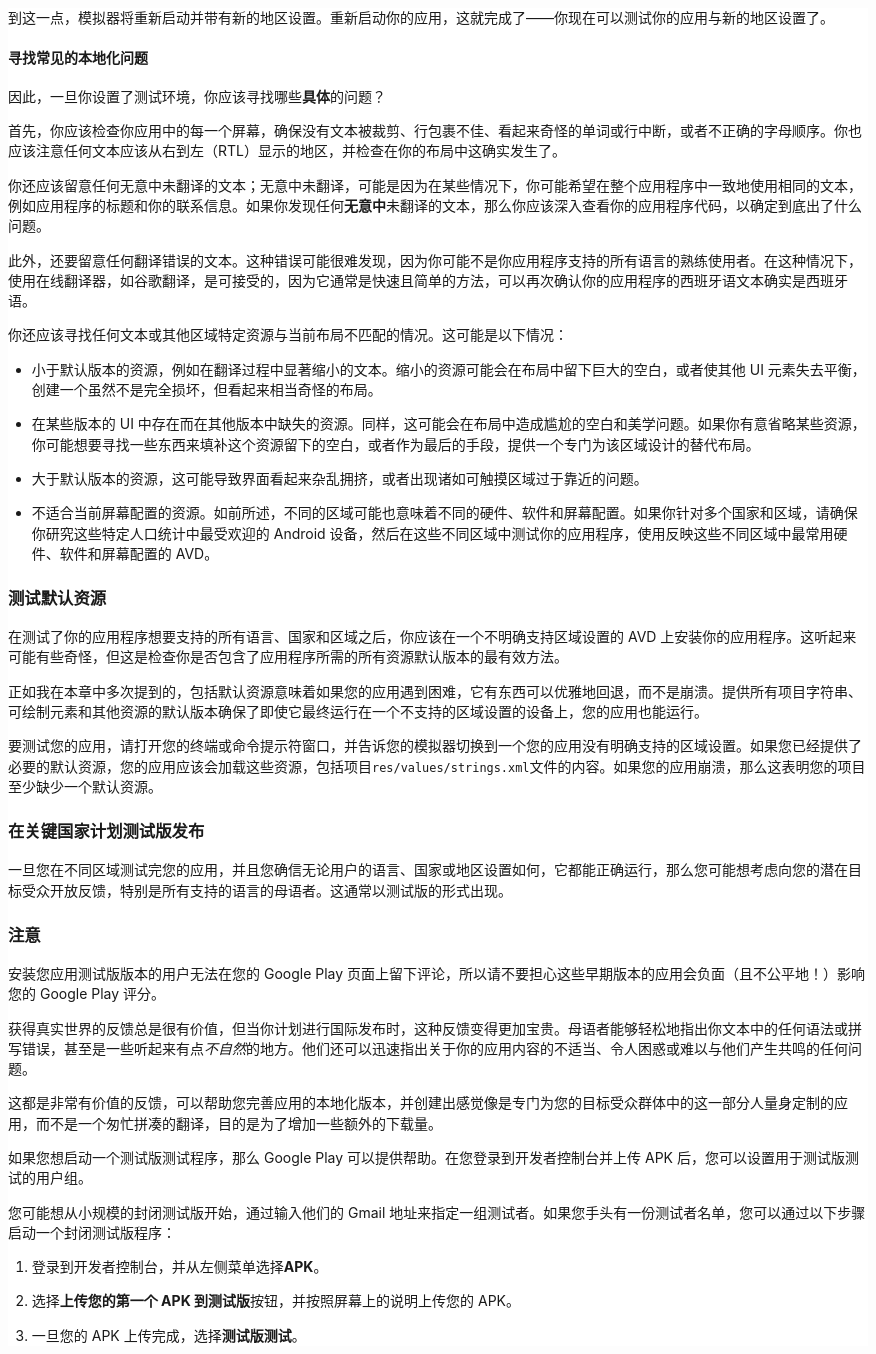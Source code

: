 到这一点，模拟器将重新启动并带有新的地区设置。重新启动你的应用，这就完成了——你现在可以测试你的应用与新的地区设置了。

#### 寻找常见的本地化问题

因此，一旦你设置了测试环境，你应该寻找哪些**具体**的问题？

首先，你应该检查你应用中的每一个屏幕，确保没有文本被裁剪、行包裹不佳、看起来奇怪的单词或行中断，或者不正确的字母顺序。你也应该注意任何文本应该从右到左（RTL）显示的地区，并检查在你的布局中这确实发生了。

你还应该留意任何无意中未翻译的文本；无意中未翻译，可能是因为在某些情况下，你可能希望在整个应用程序中一致地使用相同的文本，例如应用程序的标题和你的联系信息。如果你发现任何**无意中**未翻译的文本，那么你应该深入查看你的应用程序代码，以确定到底出了什么问题。

此外，还要留意任何翻译错误的文本。这种错误可能很难发现，因为你可能不是你应用程序支持的所有语言的熟练使用者。在这种情况下，使用在线翻译器，如谷歌翻译，是可接受的，因为它通常是快速且简单的方法，可以再次确认你的应用程序的西班牙语文本确实是西班牙语。

你还应该寻找任何文本或其他区域特定资源与当前布局不匹配的情况。这可能是以下情况：

+   小于默认版本的资源，例如在翻译过程中显著缩小的文本。缩小的资源可能会在布局中留下巨大的空白，或者使其他 UI 元素失去平衡，创建一个虽然不是完全损坏，但看起来相当奇怪的布局。

+   在某些版本的 UI 中存在而在其他版本中缺失的资源。同样，这可能会在布局中造成尴尬的空白和美学问题。如果你有意省略某些资源，你可能想要寻找一些东西来填补这个资源留下的空白，或者作为最后的手段，提供一个专门为该区域设计的替代布局。

+   大于默认版本的资源，这可能导致界面看起来杂乱拥挤，或者出现诸如可触摸区域过于靠近的问题。

+   不适合当前屏幕配置的资源。如前所述，不同的区域可能也意味着不同的硬件、软件和屏幕配置。如果你针对多个国家和区域，请确保你研究这些特定人口统计中最受欢迎的 Android 设备，然后在这些不同区域中测试你的应用程序，使用反映这些不同区域中最常用硬件、软件和屏幕配置的 AVD。

### 测试默认资源

在测试了你的应用程序想要支持的所有语言、国家和区域之后，你应该在一个不明确支持区域设置的 AVD 上安装你的应用程序。这听起来可能有些奇怪，但这是检查你是否包含了应用程序所需的所有资源默认版本的最有效方法。

正如我在本章中多次提到的，包括默认资源意味着如果您的应用遇到困难，它有东西可以优雅地回退，而不是崩溃。提供所有项目字符串、可绘制元素和其他资源的默认版本确保了即使它最终运行在一个不支持的区域设置的设备上，您的应用也能运行。

要测试您的应用，请打开您的终端或命令提示符窗口，并告诉您的模拟器切换到一个您的应用没有明确支持的区域设置。如果您已经提供了必要的默认资源，您的应用应该会加载这些资源，包括项目`res/values/strings.xml`文件的内容。如果您的应用崩溃，那么这表明您的项目至少缺少一个默认资源。

### 在关键国家计划测试版发布

一旦您在不同区域测试完您的应用，并且您确信无论用户的语言、国家或地区设置如何，它都能正确运行，那么您可能想考虑向您的潜在目标受众开放反馈，特别是所有支持的语言的母语者。这通常以测试版的形式出现。

### 注意

安装您应用测试版版本的用户无法在您的 Google Play 页面上留下评论，所以请不要担心这些早期版本的应用会负面（且不公平地！）影响您的 Google Play 评分。

获得真实世界的反馈总是很有价值，但当你计划进行国际发布时，这种反馈变得更加宝贵。母语者能够轻松地指出你文本中的任何语法或拼写错误，甚至是一些听起来有点*不自然*的地方。他们还可以迅速指出关于你的应用内容的不适当、令人困惑或难以与他们产生共鸣的任何问题。

这都是非常有价值的反馈，可以帮助您完善应用的本地化版本，并创建出感觉像是专门为您的目标受众群体中的这一部分人量身定制的应用，而不是一个匆忙拼凑的翻译，目的是为了增加一些额外的下载量。

如果您想启动一个测试版测试程序，那么 Google Play 可以提供帮助。在您登录到开发者控制台并上传 APK 后，您可以设置用于测试版测试的用户组。

您可能想从小规模的封闭测试版开始，通过输入他们的 Gmail 地址来指定一组测试者。如果您手头有一份测试者名单，您可以通过以下步骤启动一个封闭测试版程序：

1.  登录到开发者控制台，并从左侧菜单选择**APK**。

1.  选择**上传您的第一个 APK 到测试版**按钮，并按照屏幕上的说明上传您的 APK。

1.  一旦您的 APK 上传完成，选择**测试版测试**。
